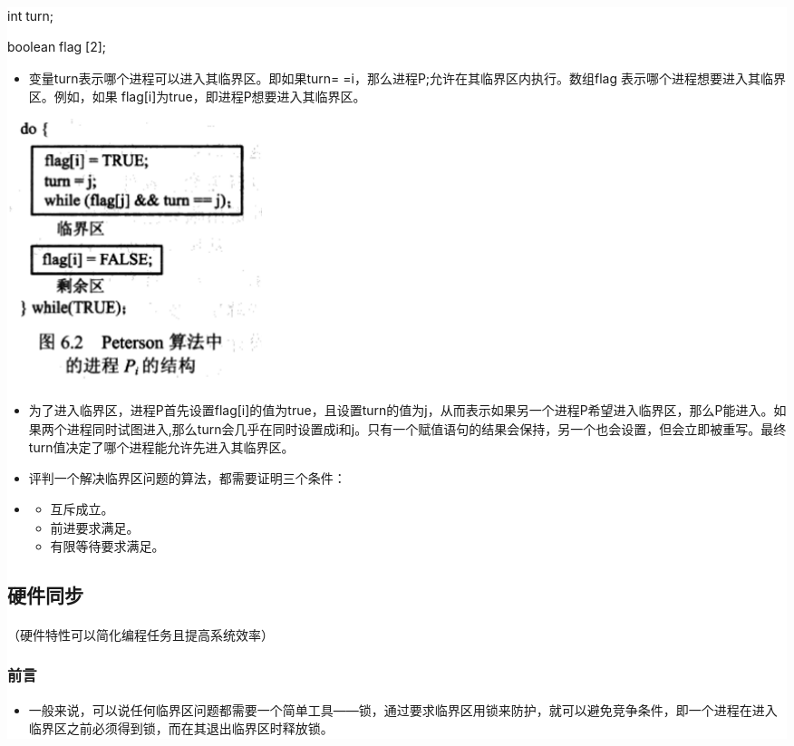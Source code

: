 int turn;

boolean flag [2];

- 变量turn表示哪个进程可以进入其临界区。即如果turn= =i，那么进程P;允许在其临界区内执行。数组flag 表示哪个进程想要进入其临界区。例如，如果 flag[i]为true，即进程P想要进入其临界区。

<img src="./6.assets/image-20220228154159334.png" alt="image-20220228154159334" style="zoom:67%;" />

- 为了进入临界区，进程P首先设置flag[i]的值为true，且设置turn的值为j，从而表示如果另一个进程P希望进入临界区，那么P能进入。如果两个进程同时试图进入,那么turn会几乎在同时设置成i和j。只有一个赋值语句的结果会保持，另一个也会设置，但会立即被重写。最终turn值决定了哪个进程能允许先进入其临界区。

- 评判一个解决临界区问题的算法，都需要证明三个条件：

- - 互斥成立。
  - 前进要求满足。
  - 有限等待要求满足。

## 硬件同步

（硬件特性可以简化编程任务且提高系统效率）

### 前言

- 一般来说，可以说任何临界区问题都需要一个简单工具——锁，通过要求临界区用锁来防护，就可以避免竞争条件，即一个进程在进入临界区之前必须得到锁，而在其退出临界区时释放锁。

